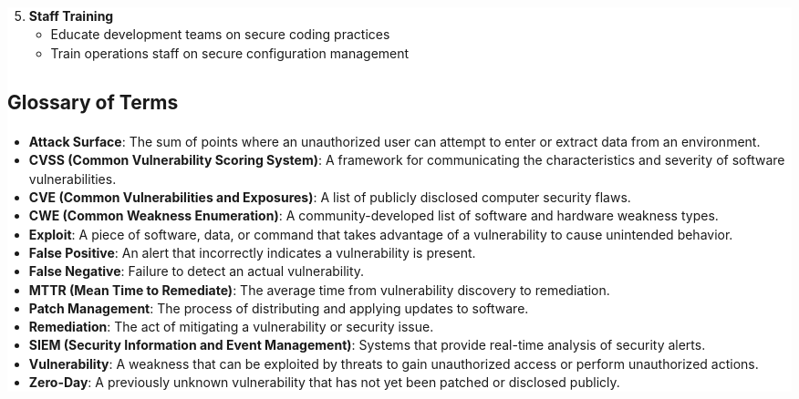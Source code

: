 5. **Staff Training**
   - Educate development teams on secure coding practices
   - Train operations staff on secure configuration management

## Glossary of Terms

- **Attack Surface**: The sum of points where an unauthorized user can attempt to enter or extract data from an environment.
- **CVSS (Common Vulnerability Scoring System)**: A framework for communicating the characteristics and severity of software vulnerabilities.
- **CVE (Common Vulnerabilities and Exposures)**: A list of publicly disclosed computer security flaws.
- **CWE (Common Weakness Enumeration)**: A community-developed list of software and hardware weakness types.
- **Exploit**: A piece of software, data, or command that takes advantage of a vulnerability to cause unintended behavior.
- **False Positive**: An alert that incorrectly indicates a vulnerability is present.
- **False Negative**: Failure to detect an actual vulnerability.
- **MTTR (Mean Time to Remediate)**: The average time from vulnerability discovery to remediation.
- **Patch Management**: The process of distributing and applying updates to software.
- **Remediation**: The act of mitigating a vulnerability or security issue.
- **SIEM (Security Information and Event Management)**: Systems that provide real-time analysis of security alerts.
- **Vulnerability**: A weakness that can be exploited by threats to gain unauthorized access or perform unauthorized actions.
- **Zero-Day**: A previously unknown vulnerability that has not yet been patched or disclosed publicly.

